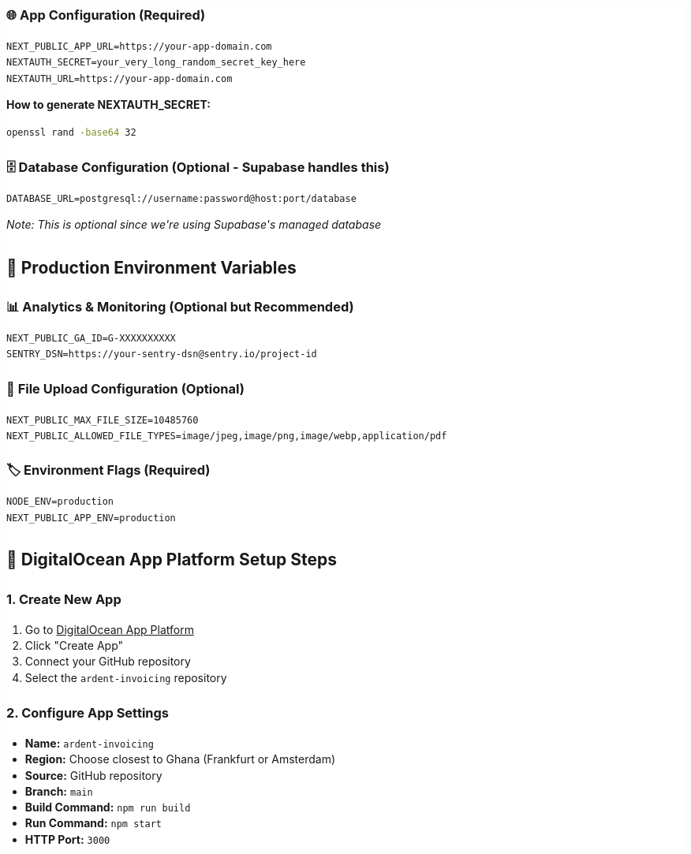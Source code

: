 ### 🌐 **App Configuration** (Required)
```
NEXT_PUBLIC_APP_URL=https://your-app-domain.com
NEXTAUTH_SECRET=your_very_long_random_secret_key_here
NEXTAUTH_URL=https://your-app-domain.com
```

**How to generate NEXTAUTH_SECRET:**
```bash
openssl rand -base64 32
```

### 🗄️ **Database Configuration** (Optional - Supabase handles this)
```
DATABASE_URL=postgresql://username:password@host:port/database
```
*Note: This is optional since we're using Supabase's managed database*

## 🔧 **Production Environment Variables**

### 📊 **Analytics & Monitoring** (Optional but Recommended)
```
NEXT_PUBLIC_GA_ID=G-XXXXXXXXXX
SENTRY_DSN=https://your-sentry-dsn@sentry.io/project-id
```

### 📁 **File Upload Configuration** (Optional)
```
NEXT_PUBLIC_MAX_FILE_SIZE=10485760
NEXT_PUBLIC_ALLOWED_FILE_TYPES=image/jpeg,image/png,image/webp,application/pdf
```

### 🏷️ **Environment Flags** (Required)
```
NODE_ENV=production
NEXT_PUBLIC_APP_ENV=production
```

## 🎯 **DigitalOcean App Platform Setup Steps**

### 1. **Create New App**
1. Go to [DigitalOcean App Platform](https://cloud.digitalocean.com/apps)
2. Click "Create App"
3. Connect your GitHub repository
4. Select the `ardent-invoicing` repository

### 2. **Configure App Settings**
- **Name:** `ardent-invoicing`
- **Region:** Choose closest to Ghana (Frankfurt or Amsterdam)
- **Source:** GitHub repository
- **Branch:** `main`
- **Build Command:** `npm run build`
- **Run Command:** `npm start`
- **HTTP Port:** `3000`
